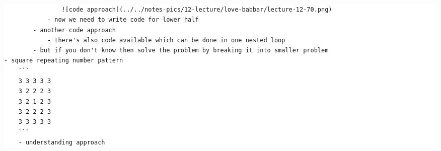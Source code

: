                     ![code approach](../../notes-pics/12-lecture/love-babbar/lecture-12-70.png)
                - now we need to write code for lower half 
            - another code approach 
                - there's also code available which can be done in one nested loop
            - but if you don't know then solve the problem by breaking it into smaller problem 
    - square repeating number pattern
        ```
        3 3 3 3 3   
        3 2 2 2 3   
        3 2 1 2 3   
        3 2 2 2 3   
        3 3 3 3 3     
        ```
        - understanding approach